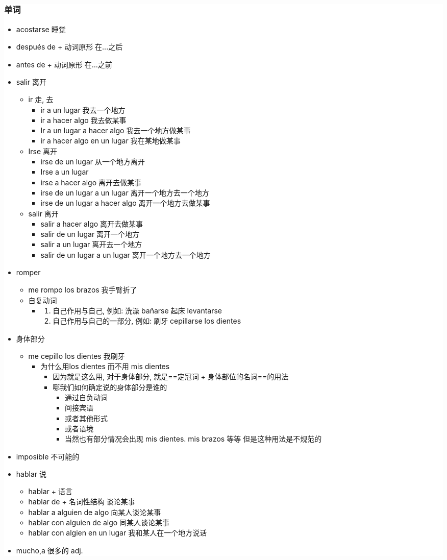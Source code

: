 ### 单词

* acostarse 睡觉

* después de + 动词原形  在...之后
* antes de + 动词原形  在...之前
* salir 离开
    * ir 走, 去 
        * ir a un lugar 我去一个地方
        * ir a hacer algo 我去做某事
        * Ir a un lugar a hacer algo 我去一个地方做某事
        * ir a hacer algo en un lugar  我在某地做某事
    * Irse 离开
        * irse de un lugar 从一个地方离开
        * Irse a un lugar
        * irse a hacer algo 离开去做某事
        * irse de un lugar a un lugar 离开一个地方去一个地方
        * irse de un lugar a hacer algo 离开一个地方去做某事 
    * salir 离开
        * salir a hacer algo 离开去做某事
        * salir de un lugar 离开一个地方
        * salir a un lugar 离开去一个地方
        * salir de un lugar a un lugar 离开一个地方去一个地方

* romper 

    * me rompo los brazos 我手臂折了
    * 自复动词
        * 1. 自己作用与自己, 例如: 洗澡 bañarse 起床 levantarse
            2. 自己作用与自己的一部分, 例如: 刷牙 cepillarse los dientes

* 身体部分

    * me cepillo los dientes 我刷牙
        * 为什么用los dientes 而不用 mis dientes	
            * 因为就是这么用, 对于身体部分, 就是==定冠词 + 身体部位的名词==的用法
            * 哪我们如何确定说的身体部分是谁的
                * 通过自负动词
                * 间接宾语
                * 或者其他形式
                * 或者语境
                * 当然也有部分情况会出现 mis dientes. mis brazos 等等 但是这种用法是不规范的

* imposible 不可能的

* hablar 说

    * hablar + 语言
    * hablar de + 名词性结构 谈论某事
    * hablar a alguien de algo 向某人谈论某事
    * hablar con alguien de algo 同某人谈论某事
    * hablar con algien en un lugar 我和某人在一个地方说话

* mucho,a 很多的 adj.
